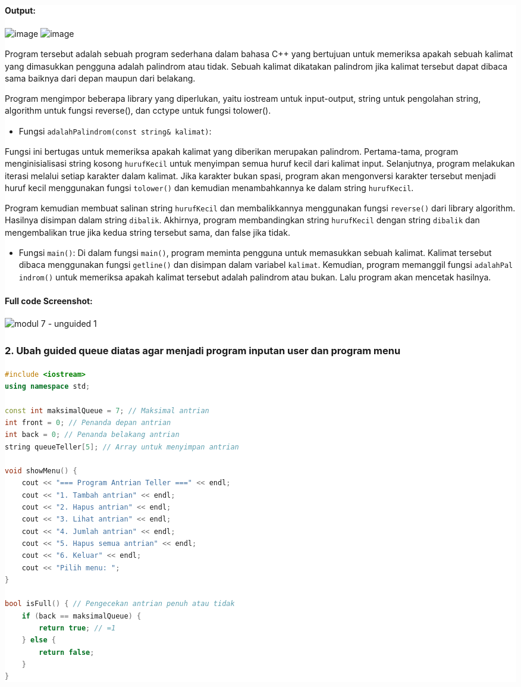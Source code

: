 ```C++
```
#### Output:
![image](https://github.com/dhila0129/Praktikum-Struktur-Data-Assignment/assets/161398011/b2238b6f-194a-4d53-a54f-7877d0bf866a)
![image](https://github.com/dhila0129/Praktikum-Struktur-Data-Assignment/assets/161398011/ee547bb7-3796-4936-b5df-44221523dd79)

Program tersebut adalah sebuah program sederhana dalam bahasa C++ yang bertujuan untuk memeriksa apakah sebuah kalimat yang dimasukkan pengguna adalah palindrom atau tidak. Sebuah kalimat dikatakan palindrom jika kalimat tersebut dapat dibaca sama baiknya dari depan maupun dari belakang. 

Program mengimpor beberapa library yang diperlukan, yaitu iostream untuk input-output, string untuk pengolahan string, algorithm untuk fungsi reverse(), dan cctype untuk fungsi tolower().

- Fungsi `adalahPalindrom(const string& kalimat)`:

Fungsi ini bertugas untuk memeriksa apakah kalimat yang diberikan merupakan palindrom. Pertama-tama, program menginisialisasi string kosong `hurufKecil` untuk menyimpan semua huruf kecil dari kalimat input. Selanjutnya, program melakukan iterasi melalui setiap karakter dalam kalimat. Jika karakter bukan spasi, program akan mengonversi karakter tersebut menjadi huruf kecil menggunakan fungsi `tolower()` dan kemudian menambahkannya ke dalam string `hurufKecil`.

Program kemudian membuat salinan string `hurufKecil` dan membalikkannya menggunakan fungsi `reverse()` dari library algorithm. Hasilnya disimpan dalam string `dibalik`. Akhirnya, program membandingkan string `hurufKecil` dengan string `dibalik` dan mengembalikan true jika kedua string tersebut sama, dan false jika tidak.

- Fungsi `main()`:
Di dalam fungsi `main()`, program meminta pengguna untuk memasukkan sebuah kalimat. Kalimat tersebut dibaca menggunakan fungsi `getline()` dan disimpan dalam variabel `kalimat`. Kemudian, program memanggil fungsi `adalahPalindrom()` untuk memeriksa apakah kalimat tersebut adalah palindrom atau bukan. Lalu program akan mencetak hasilnya.

#### Full code Screenshot:
![modul 7 - unguided 1](https://github.com/dhila0129/Praktikum-Struktur-Data-Assignment/assets/161398011/6114c9e7-a3db-4083-a02d-813147823d3c)

### 2. Ubah guided queue diatas agar menjadi program inputan user dan program menu

```C++
#include <iostream>
using namespace std;

const int maksimalQueue = 7; // Maksimal antrian
int front = 0; // Penanda depan antrian
int back = 0; // Penanda belakang antrian
string queueTeller[5]; // Array untuk menyimpan antrian

void showMenu() {
    cout << "=== Program Antrian Teller ===" << endl;
    cout << "1. Tambah antrian" << endl;
    cout << "2. Hapus antrian" << endl;
    cout << "3. Lihat antrian" << endl;
    cout << "4. Jumlah antrian" << endl;
    cout << "5. Hapus semua antrian" << endl;
    cout << "6. Keluar" << endl;
    cout << "Pilih menu: ";
}

bool isFull() { // Pengecekan antrian penuh atau tidak
    if (back == maksimalQueue) {
        return true; // =1
    } else {
        return false;
    }
}
```